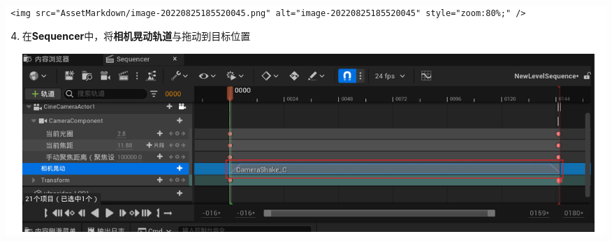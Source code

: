      <img src="AssetMarkdown/image-20220825185520045.png" alt="image-20220825185520045" style="zoom:80%;" />

4.   在**Sequencer**中，将**相机晃动轨道**与拖动到目标位置

     <img src="AssetMarkdown/image-20220825185353417.png" alt="image-20220825185353417" style="zoom:80%;" />
